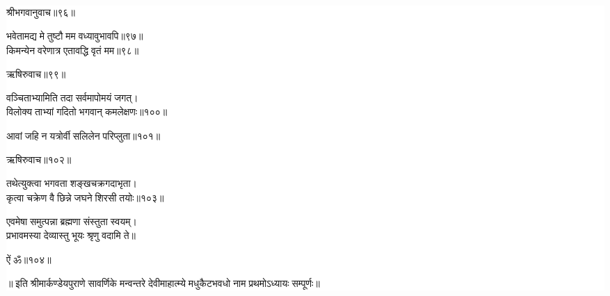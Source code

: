 श्रीभगवानुवाच॥९६॥

भवेतामद्य मे तुष्टौ मम वध्यावुभावपि॥९७॥  
किमन्येन वरेणात्र एतावद्धि वृतं मम॥९८॥

ऋषिरुवाच॥९९॥

वञ्चिताभ्यामिति तदा सर्वमापोमयं जगत्।  
विलोक्य ताभ्यां गदितो भगवान् कमलेक्षणः॥१००॥

आवां जहि न यत्रोर्वी सलिलेन परिप्लुता॥१०१॥

ऋषिरुवाच॥१०२॥

तथेत्युक्त्वा भगवता शङ्खचक्रगदाभृता।  
कृत्वा चक्रेण वै छिन्ने जघने शिरसी तयोः॥१०३॥

एवमेषा समुत्पन्ना ब्रह्मणा संस्तुता स्वयम्।  
प्रभावमस्या देव्यास्तु भूयः श्रृणु वदामि ते॥

ऐं ॐ॥१०४॥


॥ इति श्रीमार्कण्डेयपुराणे सावर्णिके मन्वन्तरे देवीमाहात्म्ये मधुकैटभवधो नाम प्रथमोऽध्यायः सम्पूर्णः॥
